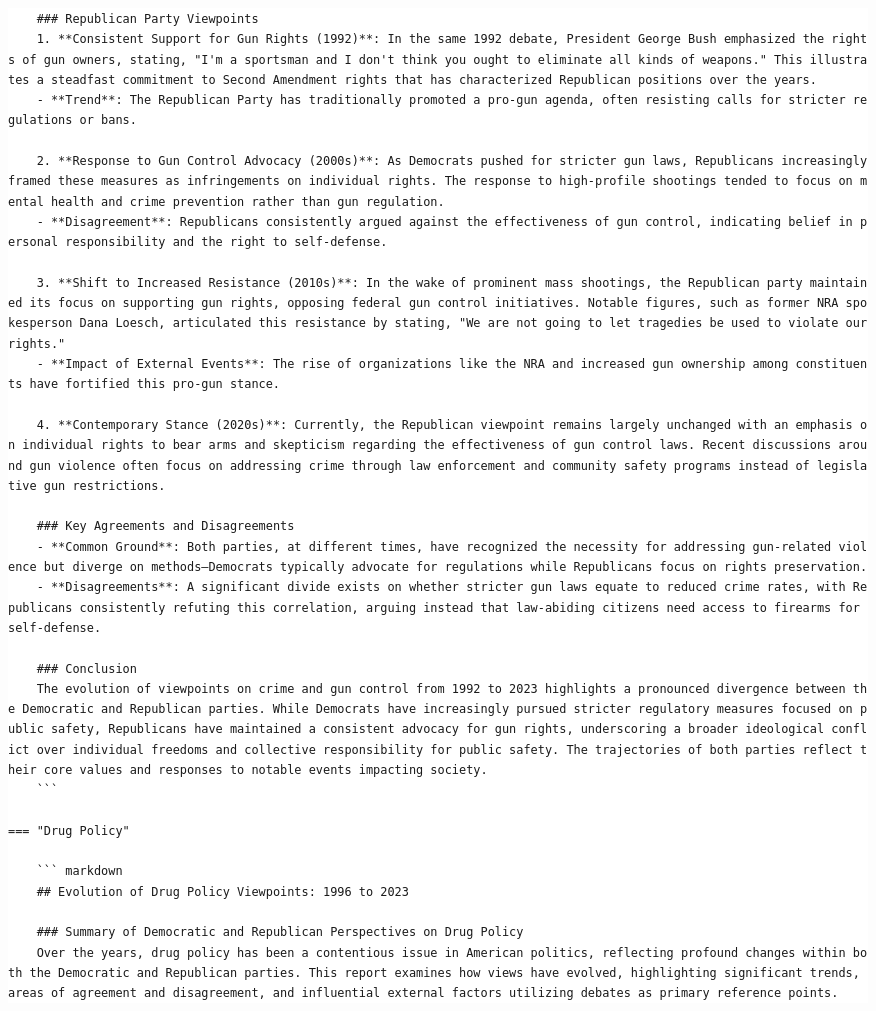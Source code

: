         ### Republican Party Viewpoints
        1. **Consistent Support for Gun Rights (1992)**: In the same 1992 debate, President George Bush emphasized the rights of gun owners, stating, "I'm a sportsman and I don't think you ought to eliminate all kinds of weapons." This illustrates a steadfast commitment to Second Amendment rights that has characterized Republican positions over the years.
        - **Trend**: The Republican Party has traditionally promoted a pro-gun agenda, often resisting calls for stricter regulations or bans.

        2. **Response to Gun Control Advocacy (2000s)**: As Democrats pushed for stricter gun laws, Republicans increasingly framed these measures as infringements on individual rights. The response to high-profile shootings tended to focus on mental health and crime prevention rather than gun regulation.
        - **Disagreement**: Republicans consistently argued against the effectiveness of gun control, indicating belief in personal responsibility and the right to self-defense.

        3. **Shift to Increased Resistance (2010s)**: In the wake of prominent mass shootings, the Republican party maintained its focus on supporting gun rights, opposing federal gun control initiatives. Notable figures, such as former NRA spokesperson Dana Loesch, articulated this resistance by stating, "We are not going to let tragedies be used to violate our rights."
        - **Impact of External Events**: The rise of organizations like the NRA and increased gun ownership among constituents have fortified this pro-gun stance.

        4. **Contemporary Stance (2020s)**: Currently, the Republican viewpoint remains largely unchanged with an emphasis on individual rights to bear arms and skepticism regarding the effectiveness of gun control laws. Recent discussions around gun violence often focus on addressing crime through law enforcement and community safety programs instead of legislative gun restrictions.

        ### Key Agreements and Disagreements
        - **Common Ground**: Both parties, at different times, have recognized the necessity for addressing gun-related violence but diverge on methods—Democrats typically advocate for regulations while Republicans focus on rights preservation.
        - **Disagreements**: A significant divide exists on whether stricter gun laws equate to reduced crime rates, with Republicans consistently refuting this correlation, arguing instead that law-abiding citizens need access to firearms for self-defense.

        ### Conclusion
        The evolution of viewpoints on crime and gun control from 1992 to 2023 highlights a pronounced divergence between the Democratic and Republican parties. While Democrats have increasingly pursued stricter regulatory measures focused on public safety, Republicans have maintained a consistent advocacy for gun rights, underscoring a broader ideological conflict over individual freedoms and collective responsibility for public safety. The trajectories of both parties reflect their core values and responses to notable events impacting society.
        ```

    === "Drug Policy"

        ``` markdown
        ## Evolution of Drug Policy Viewpoints: 1996 to 2023

        ### Summary of Democratic and Republican Perspectives on Drug Policy
        Over the years, drug policy has been a contentious issue in American politics, reflecting profound changes within both the Democratic and Republican parties. This report examines how views have evolved, highlighting significant trends, areas of agreement and disagreement, and influential external factors utilizing debates as primary reference points.
